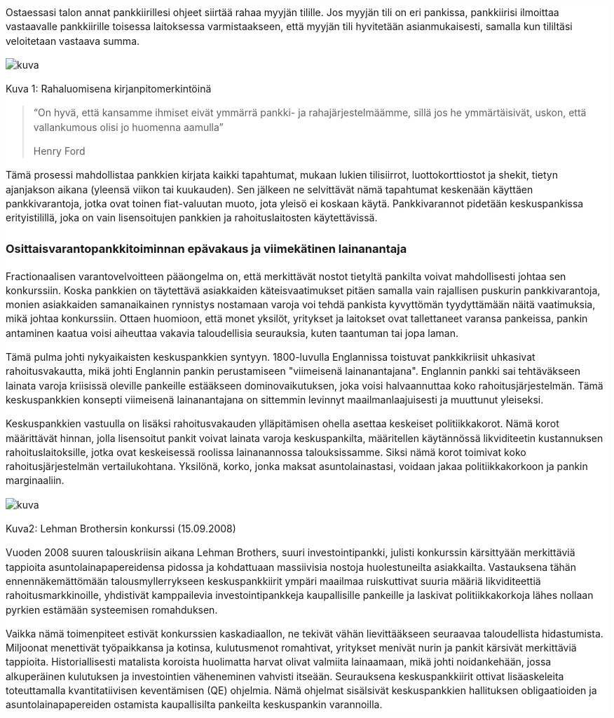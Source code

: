 Ostaessasi talon annat pankkiirillesi ohjeet siirtää rahaa myyjän tilille. Jos myyjän tili on eri pankissa, pankkiirisi ilmoittaa vastaavalle pankkiirille toisessa laitoksessa varmistaakseen, että myyjän tili hyvitetään asianmukaisesti, samalla kun tililtäsi veloitetaan vastaava summa.

![kuva](assets/Image/1.png)

Kuva 1: Rahaluomisena kirjanpitomerkintöinä

> “On hyvä, että kansamme ihmiset eivät ymmärrä pankki- ja rahajärjestelmäämme, sillä jos he ymmärtäisivät, uskon, että vallankumous olisi jo huomenna aamulla”
> 
> Henry Ford

Tämä prosessi mahdollistaa pankkien kirjata kaikki tapahtumat, mukaan lukien tilisiirrot, luottokorttiostot ja shekit, tietyn ajanjakson aikana (yleensä viikon tai kuukauden). Sen jälkeen ne selvittävät nämä tapahtumat keskenään käyttäen pankkivarantoja, jotka ovat toinen fiat-valuutan muoto, jota yleisö ei koskaan käytä. Pankkivarannot pidetään keskuspankissa erityistilillä, joka on vain lisensoitujen pankkien ja rahoituslaitosten käytettävissä.

### Osittaisvarantopankkitoiminnan epävakaus ja viimekätinen lainanantaja
Fractionaalisen varantovelvoitteen pääongelma on, että merkittävät nostot tietyltä pankilta voivat mahdollisesti johtaa sen konkurssiin. Koska pankkien on täytettävä asiakkaiden käteisvaatimukset pitäen samalla vain rajallisen puskurin pankkivarantoja, monien asiakkaiden samanaikainen rynnistys nostamaan varoja voi tehdä pankista kyvyttömän tyydyttämään näitä vaatimuksia, mikä johtaa konkurssiin. Ottaen huomioon, että monet yksilöt, yritykset ja laitokset ovat tallettaneet varansa pankeissa, pankin antaminen kaatua voisi aiheuttaa vakavia taloudellisia seurauksia, kuten taantuman tai jopa laman.

Tämä pulma johti nykyaikaisten keskuspankkien syntyyn. 1800-luvulla Englannissa toistuvat pankkikriisit uhkasivat rahoitusvakautta, mikä johti Englannin pankin perustamiseen "viimeisenä lainanantajana". Englannin pankki sai tehtäväkseen lainata varoja kriisissä oleville pankeille estääkseen dominovaikutuksen, joka voisi halvaannuttaa koko rahoitusjärjestelmän. Tämä keskuspankkien konsepti viimeisenä lainanantajana on sittemmin levinnyt maailmanlaajuisesti ja muuttunut yleiseksi.

Keskuspankkien vastuulla on lisäksi rahoitusvakauden ylläpitämisen ohella asettaa keskeiset politiikkakorot. Nämä korot määrittävät hinnan, jolla lisensoitut pankit voivat lainata varoja keskuspankilta, määritellen käytännössä likviditeetin kustannuksen rahoituslaitoksille, jotka ovat keskeisessä roolissa lainanannossa talouksissamme. Siksi nämä korot toimivat koko rahoitusjärjestelmän vertailukohtana. Yksilönä, korko, jonka maksat asuntolainastasi, voidaan jakaa politiikkakorkoon ja pankin marginaaliin.

![kuva](assets/Image/2.png)

Kuva2: Lehman Brothersin konkurssi (15.09.2008)

Vuoden 2008 suuren talouskriisin aikana Lehman Brothers, suuri investointipankki, julisti konkurssin kärsittyään merkittäviä tappioita asuntolainapapereidensa pidossa ja kohdattuaan massiivisia nostoja huolestuneilta asiakkailta. Vastauksena tähän ennennäkemättömään talousmyllerrykseen keskuspankkiirit ympäri maailmaa ruiskuttivat suuria määriä likviditeettiä rahoitusmarkkinoille, yhdistivät kamppailevia investointipankkeja kaupallisille pankeille ja laskivat politiikkakorkoja lähes nollaan pyrkien estämään systeemisen romahduksen.

Vaikka nämä toimenpiteet estivät konkurssien kaskadiaallon, ne tekivät vähän lievittääkseen seuraavaa taloudellista hidastumista. Miljoonat menettivät työpaikkansa ja kotinsa, kulutusmenot romahtivat, yritykset menivät nurin ja pankit kärsivät merkittäviä tappioita. Historiallisesti matalista koroista huolimatta harvat olivat valmiita lainaamaan, mikä johti noidankehään, jossa alkuperäinen kulutuksen ja investointien väheneminen vahvisti itseään. Seurauksena keskuspankkiirit ottivat lisäaskeleita toteuttamalla kvantitatiivisen keventämisen (QE) ohjelmia. Nämä ohjelmat sisälsivät keskuspankkien hallituksen obligaatioiden ja asuntolainapapereiden ostamista kaupallisilta pankeilta keskuspankin varannoilla.
